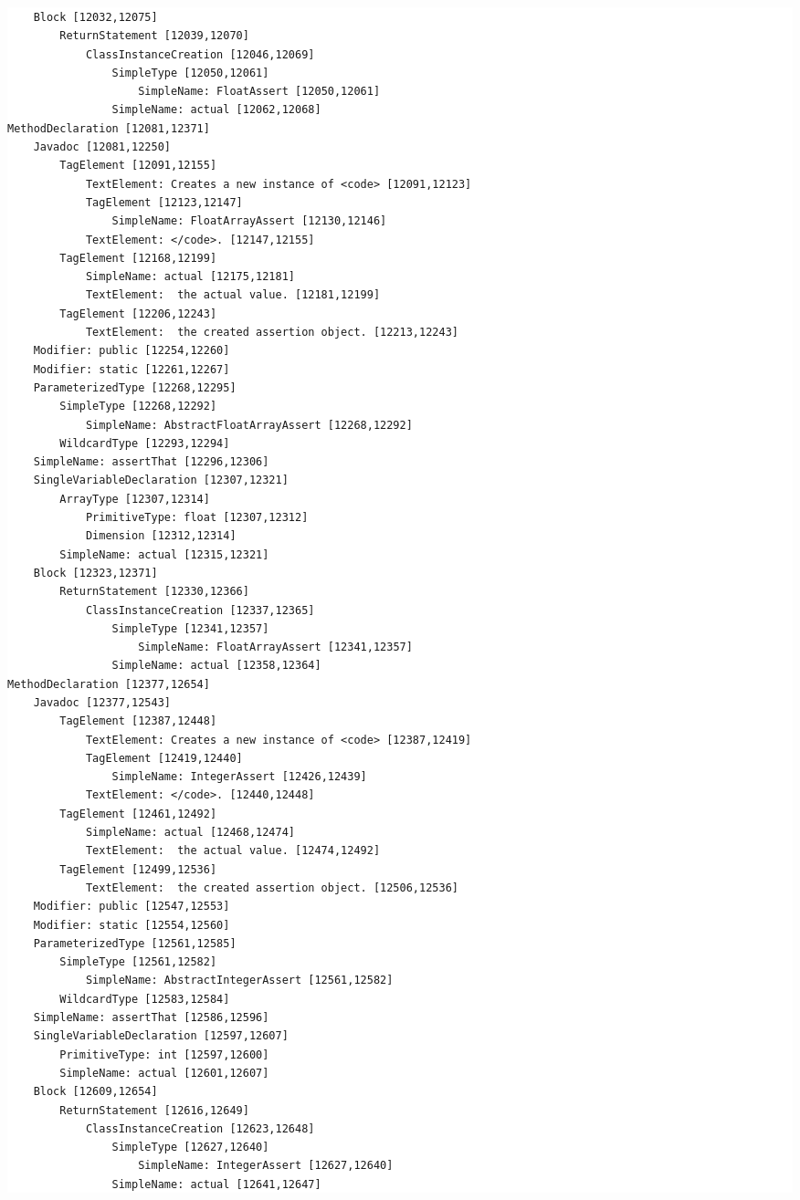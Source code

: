         Block [12032,12075]
            ReturnStatement [12039,12070]
                ClassInstanceCreation [12046,12069]
                    SimpleType [12050,12061]
                        SimpleName: FloatAssert [12050,12061]
                    SimpleName: actual [12062,12068]
    MethodDeclaration [12081,12371]
        Javadoc [12081,12250]
            TagElement [12091,12155]
                TextElement: Creates a new instance of <code> [12091,12123]
                TagElement [12123,12147]
                    SimpleName: FloatArrayAssert [12130,12146]
                TextElement: </code>. [12147,12155]
            TagElement [12168,12199]
                SimpleName: actual [12175,12181]
                TextElement:  the actual value. [12181,12199]
            TagElement [12206,12243]
                TextElement:  the created assertion object. [12213,12243]
        Modifier: public [12254,12260]
        Modifier: static [12261,12267]
        ParameterizedType [12268,12295]
            SimpleType [12268,12292]
                SimpleName: AbstractFloatArrayAssert [12268,12292]
            WildcardType [12293,12294]
        SimpleName: assertThat [12296,12306]
        SingleVariableDeclaration [12307,12321]
            ArrayType [12307,12314]
                PrimitiveType: float [12307,12312]
                Dimension [12312,12314]
            SimpleName: actual [12315,12321]
        Block [12323,12371]
            ReturnStatement [12330,12366]
                ClassInstanceCreation [12337,12365]
                    SimpleType [12341,12357]
                        SimpleName: FloatArrayAssert [12341,12357]
                    SimpleName: actual [12358,12364]
    MethodDeclaration [12377,12654]
        Javadoc [12377,12543]
            TagElement [12387,12448]
                TextElement: Creates a new instance of <code> [12387,12419]
                TagElement [12419,12440]
                    SimpleName: IntegerAssert [12426,12439]
                TextElement: </code>. [12440,12448]
            TagElement [12461,12492]
                SimpleName: actual [12468,12474]
                TextElement:  the actual value. [12474,12492]
            TagElement [12499,12536]
                TextElement:  the created assertion object. [12506,12536]
        Modifier: public [12547,12553]
        Modifier: static [12554,12560]
        ParameterizedType [12561,12585]
            SimpleType [12561,12582]
                SimpleName: AbstractIntegerAssert [12561,12582]
            WildcardType [12583,12584]
        SimpleName: assertThat [12586,12596]
        SingleVariableDeclaration [12597,12607]
            PrimitiveType: int [12597,12600]
            SimpleName: actual [12601,12607]
        Block [12609,12654]
            ReturnStatement [12616,12649]
                ClassInstanceCreation [12623,12648]
                    SimpleType [12627,12640]
                        SimpleName: IntegerAssert [12627,12640]
                    SimpleName: actual [12641,12647]